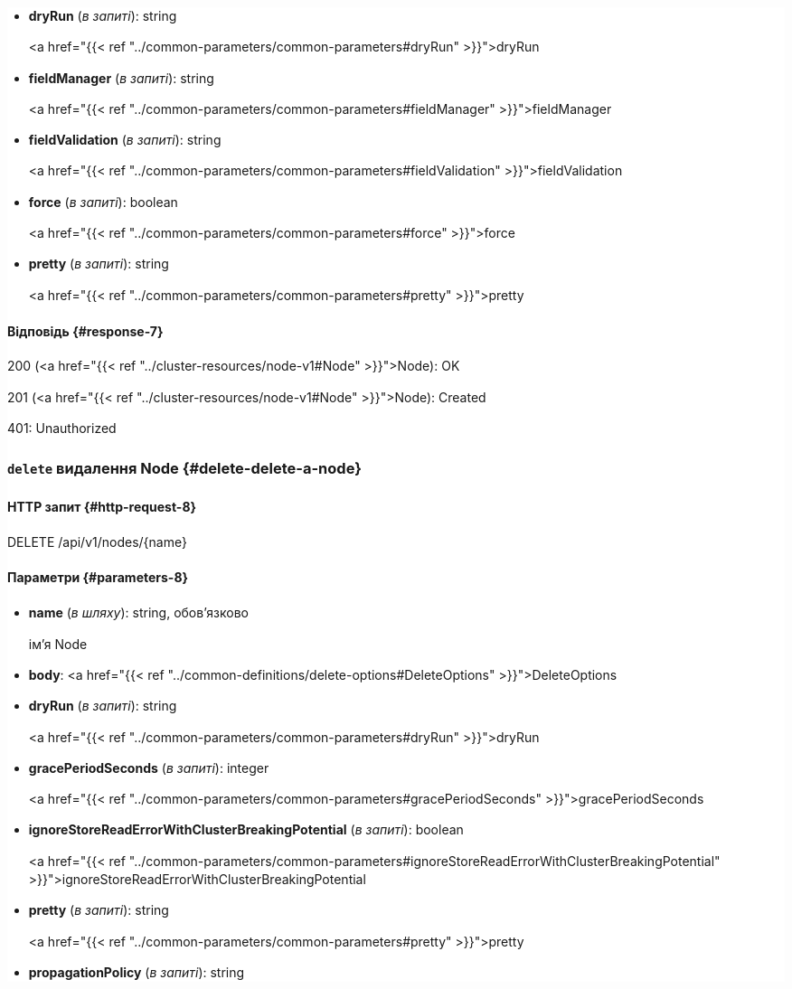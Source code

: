 - **dryRun** (*в запиті*): string

  <a href="{{< ref "../common-parameters/common-parameters#dryRun" >}}">dryRun</a>

- **fieldManager** (*в запиті*): string

  <a href="{{< ref "../common-parameters/common-parameters#fieldManager" >}}">fieldManager</a>

- **fieldValidation** (*в запиті*): string

  <a href="{{< ref "../common-parameters/common-parameters#fieldValidation" >}}">fieldValidation</a>

- **force** (*в запиті*): boolean

  <a href="{{< ref "../common-parameters/common-parameters#force" >}}">force</a>

- **pretty** (*в запиті*): string

  <a href="{{< ref "../common-parameters/common-parameters#pretty" >}}">pretty</a>

#### Відповідь {#response-7}

200 (<a href="{{< ref "../cluster-resources/node-v1#Node" >}}">Node</a>): OK

201 (<a href="{{< ref "../cluster-resources/node-v1#Node" >}}">Node</a>): Created

401: Unauthorized

### `delete` видалення Node {#delete-delete-a-node}

#### HTTP запит {#http-request-8}

DELETE /api/v1/nodes/{name}

#### Параметри {#parameters-8}

- **name** (*в шляху*): string, обовʼязково

  імʼя Node

- **body**: <a href="{{< ref "../common-definitions/delete-options#DeleteOptions" >}}">DeleteOptions</a>

- **dryRun** (*в запиті*): string

  <a href="{{< ref "../common-parameters/common-parameters#dryRun" >}}">dryRun</a>

- **gracePeriodSeconds** (*в запиті*): integer

  <a href="{{< ref "../common-parameters/common-parameters#gracePeriodSeconds" >}}">gracePeriodSeconds</a>

- **ignoreStoreReadErrorWithClusterBreakingPotential** (*в запиті*): boolean

  <a href="{{< ref "../common-parameters/common-parameters#ignoreStoreReadErrorWithClusterBreakingPotential" >}}">ignoreStoreReadErrorWithClusterBreakingPotential</a>

- **pretty** (*в запиті*): string

  <a href="{{< ref "../common-parameters/common-parameters#pretty" >}}">pretty</a>

- **propagationPolicy** (*в запиті*): string
